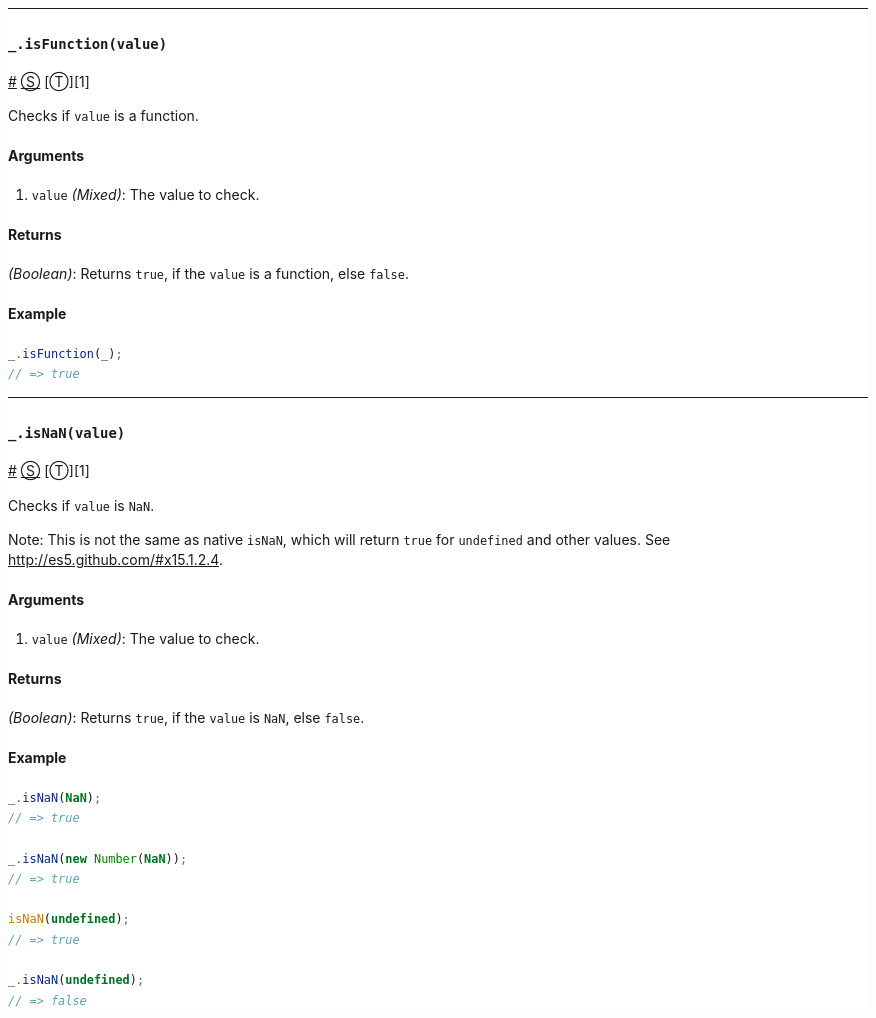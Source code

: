 * * *






### <a id="_isfunctionvalue"></a>`_.isFunction(value)`
<a href="#_isfunctionvalue">#</a> [&#x24C8;](https://github.com/bestiejs/lodash/blob/master/lodash.js#L1634 "View in source") [&#x24C9;][1]

Checks if `value` is a function.

#### Arguments
1. `value` *(Mixed)*: The value to check.

#### Returns
*(Boolean)*: Returns `true`, if the `value` is a function, else `false`.

#### Example
```js
_.isFunction(_);
// => true
```

* * *






### <a id="_isnanvalue"></a>`_.isNaN(value)`
<a href="#_isnanvalue">#</a> [&#x24C8;](https://github.com/bestiejs/lodash/blob/master/lodash.js#L1697 "View in source") [&#x24C9;][1]

Checks if `value` is `NaN`.

Note: This is not the same as native `isNaN`, which will return `true` for `undefined` and other values. See http://es5.github.com/#x15.1.2.4.

#### Arguments
1. `value` *(Mixed)*: The value to check.

#### Returns
*(Boolean)*: Returns `true`, if the `value` is `NaN`, else `false`.

#### Example
```js
_.isNaN(NaN);
// => true

_.isNaN(new Number(NaN));
// => true

isNaN(undefined);
// => true

_.isNaN(undefined);
// => false
```
